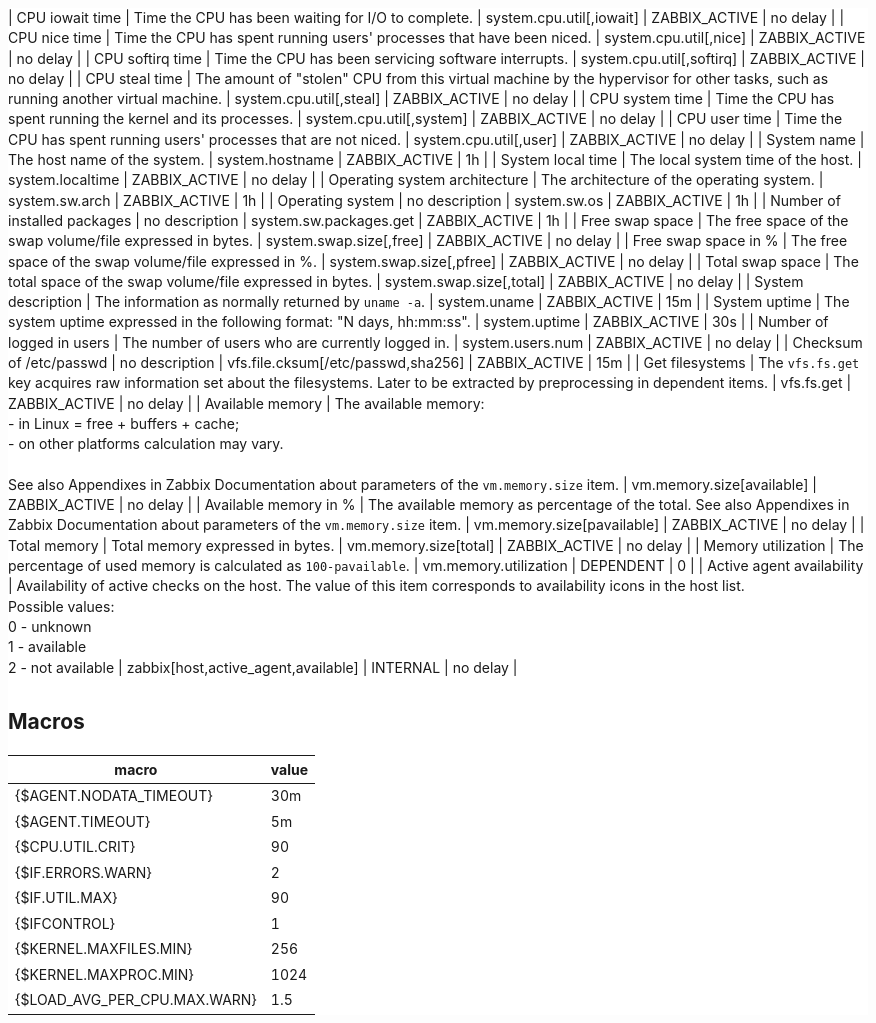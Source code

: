 | CPU iowait time | Time the CPU has been waiting for I/O to complete. | system.cpu.util[,iowait] | ZABBIX_ACTIVE | no delay |
| CPU nice time | Time the CPU has spent running users' processes that have been niced. | system.cpu.util[,nice] | ZABBIX_ACTIVE | no delay |
| CPU softirq time | Time the CPU has been servicing software interrupts. | system.cpu.util[,softirq] | ZABBIX_ACTIVE | no delay |
| CPU steal time | The amount of "stolen" CPU from this virtual machine by the hypervisor for other tasks, such as running another virtual machine. | system.cpu.util[,steal] | ZABBIX_ACTIVE | no delay |
| CPU system time | Time the CPU has spent running the kernel and its processes. | system.cpu.util[,system] | ZABBIX_ACTIVE | no delay |
| CPU user time | Time the CPU has spent running users' processes that are not niced. | system.cpu.util[,user] | ZABBIX_ACTIVE | no delay |
| System name | The host name of the system. | system.hostname | ZABBIX_ACTIVE | 1h |
| System local time | The local system time of the host. | system.localtime | ZABBIX_ACTIVE | no delay |
| Operating system architecture | The architecture of the operating system. | system.sw.arch | ZABBIX_ACTIVE | 1h |
| Operating system | no description | system.sw.os | ZABBIX_ACTIVE | 1h |
| Number of installed packages | no description | system.sw.packages.get | ZABBIX_ACTIVE | 1h |
| Free swap space | The free space of the swap volume/file expressed in bytes. | system.swap.size[,free] | ZABBIX_ACTIVE | no delay |
| Free swap space in % | The free space of the swap volume/file expressed in %. | system.swap.size[,pfree] | ZABBIX_ACTIVE | no delay |
| Total swap space | The total space of the swap volume/file expressed in bytes. | system.swap.size[,total] | ZABBIX_ACTIVE | no delay |
| System description | The information as normally returned by `uname -a`. | system.uname | ZABBIX_ACTIVE | 15m |
| System uptime | The system uptime expressed in the following format: "N days, hh:mm:ss". | system.uptime | ZABBIX_ACTIVE | 30s |
| Number of logged in users | The number of users who are currently logged in. | system.users.num | ZABBIX_ACTIVE | no delay |
| Checksum of /etc/passwd | no description | vfs.file.cksum[/etc/passwd,sha256] | ZABBIX_ACTIVE | 15m |
| Get filesystems | The `vfs.fs.get` key acquires raw information set about the filesystems. Later to be extracted by preprocessing in dependent items. | vfs.fs.get | ZABBIX_ACTIVE | no delay |
| Available memory | The available memory:<br>- in Linux = free + buffers + cache;<br>- on other platforms calculation may vary.<br><br>See also Appendixes in Zabbix Documentation about parameters of the `vm.memory.size` item. | vm.memory.size[available] | ZABBIX_ACTIVE | no delay |
| Available memory in % | The available memory as percentage of the total. See also Appendixes in Zabbix Documentation about parameters of the `vm.memory.size` item. | vm.memory.size[pavailable] | ZABBIX_ACTIVE | no delay |
| Total memory | Total memory expressed in bytes. | vm.memory.size[total] | ZABBIX_ACTIVE | no delay |
| Memory utilization | The percentage of used memory is calculated as `100-pavailable`. | vm.memory.utilization | DEPENDENT | 0 |
| Active agent availability | Availability of active checks on the host. The value of this item corresponds to availability icons in the host list.<br>Possible values:<br>0 - unknown<br>1 - available<br>2 - not available | zabbix[host,active_agent,available] | INTERNAL | no delay |


<a name="macros"></a>

## Macros
| macro | value |
| ------------- |------------- |
| {$AGENT.NODATA_TIMEOUT} | 30m |
| {$AGENT.TIMEOUT} | 5m |
| {$CPU.UTIL.CRIT} | 90 |
| {$IF.ERRORS.WARN} | 2 |
| {$IF.UTIL.MAX} | 90 |
| {$IFCONTROL} | 1 |
| {$KERNEL.MAXFILES.MIN} | 256 |
| {$KERNEL.MAXPROC.MIN} | 1024 |
| {$LOAD_AVG_PER_CPU.MAX.WARN} | 1.5 |